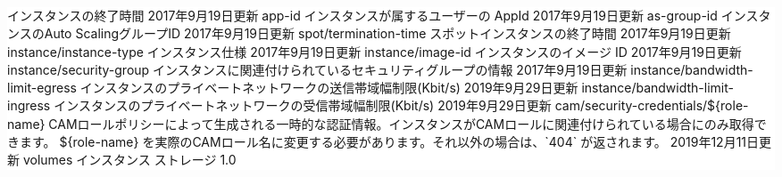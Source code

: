 <td>インスタンスの終了時間</td>
<td>2017年9月19日更新</td>
</tr>
<tr>
<td>app-id</td>
<td>インスタンスが属するユーザーの AppId</td>
<td>2017年9月19日更新</td>
</tr>
<tr>
<td>as-group-id</td>
<td>インスタンスのAuto ScalingグループID</td>
<td>2017年9月19日更新</td>
</tr>
<tr>
<td>spot/termination-time</td>
<td>スポットインスタンスの終了時間</td>
<td>2017年9月19日更新</td>
</tr>
<tr>
<td>instance/instance-type</td>
<td>インスタンス仕様</td>
<td>2017年9月19日更新</td>
</tr>
<tr>
<td>instance/image-id</td>
<td>インスタンスのイメージ ID</td>
<td>2017年9月19日更新</td>
</tr>
<tr>
<td>instance/security-group</td>
<td>インスタンスに関連付けられているセキュリティグループの情報</td>
<td>2017年9月19日更新</td>
</tr>
<tr>
<td>instance/bandwidth-limit-egress</td>
<td>インスタンスのプライベートネットワークの送信帯域幅制限(Kbit/s)</td>
<td>2019年9月29日更新</td>
</tr>
<tr>
<td>instance/bandwidth-limit-ingress</td>
<td>インスタンスのプライベートネットワークの受信帯域幅制限(Kbit/s)</td>
<td>2019年9月29日更新</td>
</tr>
<tr>
<td>cam/security-credentials/${role-name}</td>
<td>CAMロールポリシーによって生成される一時的な認証情報。インスタンスがCAMロールに関連付けられている場合にのみ取得できます。 ${role-name} を実際のCAMロール名に変更する必要があります。それ以外の場合は、`404` が返されます。</td>
<td>2019年12月11日更新</td>
</tr>
<tr>
<td>volumes</td>
<td>インスタンス ストレージ</td>
<td>1.0</td>
</tr>
</tbody></table>
